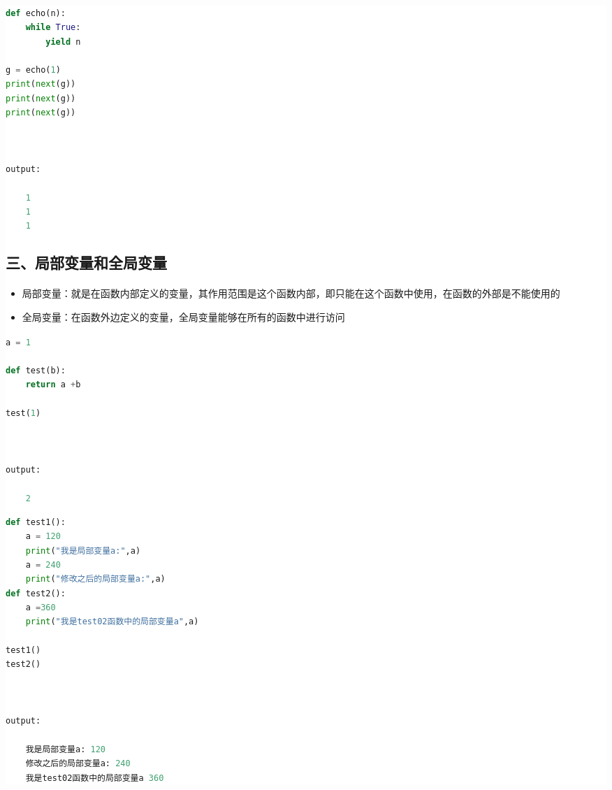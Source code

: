
```python
def echo(n):
    while True:
        yield n

g = echo(1)
print(next(g))
print(next(g))
print(next(g))



output:

    1
    1
    1
```
  

## **三、局部变量和全局变量**



- 局部变量：就是在函数内部定义的变量，其作用范围是这个函数内部，即只能在这个函数中使用，在函数的外部是不能使用的

- 全局变量：在函数外边定义的变量，全局变量能够在所有的函数中进行访问


```python
a = 1

def test(b):
    return a +b

test(1)



output:

    2
```


```python
def test1():
    a = 120
    print("我是局部变量a:",a)
    a = 240
    print("修改之后的局部变量a:",a)
def test2():
    a =360
    print("我是test02函数中的局部变量a",a)

test1()
test2()



output:

    我是局部变量a: 120
    修改之后的局部变量a: 240
    我是test02函数中的局部变量a 360
```
    